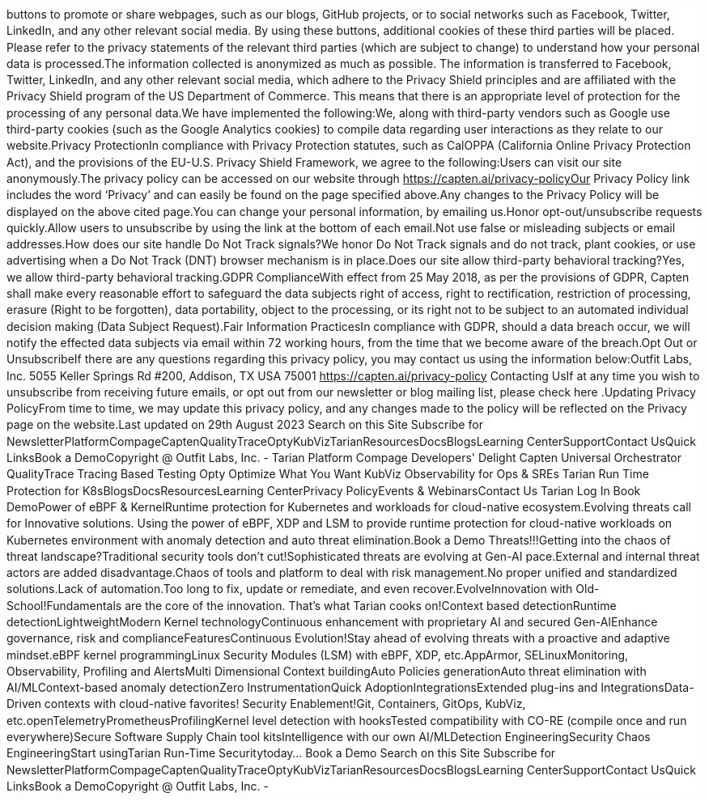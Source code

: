 buttons to promote or share webpages, such as our blogs, GitHub projects, or to social networks such as Facebook, Twitter, LinkedIn, and any other relevant social media. By using these buttons, additional cookies of these third parties will be placed. Please refer to the privacy statements of the relevant third parties (which are subject to change) to understand how your personal data is processed.The information collected is anonymized as much as possible. The information is transferred to Facebook, Twitter, LinkedIn, and any other relevant social media, which adhere to the Privacy Shield principles and are affiliated with the Privacy Shield program of the US Department of Commerce. This means that there is an appropriate level of protection for the processing of any personal data.We have implemented the following:We, along with third-party vendors such as Google use third-party cookies (such as the Google Analytics cookies) to compile data regarding user interactions as they relate to our website.Privacy ProtectionIn compliance with Privacy Protection statutes, such as CalOPPA (California Online Privacy Protection Act), and the provisions of the EU-U.S. Privacy Shield Framework, we agree to the following:Users can visit our site anonymously.The privacy policy can be accessed on our website through https://capten.ai/privacy-policyOur Privacy Policy link includes the word ‘Privacy’ and can easily be found on the page specified above.Any changes to the Privacy Policy will be displayed on the above cited page.You can change your personal information, by emailing us.Honor opt-out/unsubscribe requests quickly.Allow users to unsubscribe by using the link at the bottom of each email.Not use false or misleading subjects or email addresses.How does our site handle Do Not Track signals?We honor Do Not Track signals and do not track, plant cookies, or use advertising when a Do Not Track (DNT) browser mechanism is in place.Does our site allow third-party behavioral tracking?Yes, we allow third-party behavioral tracking.GDPR ComplianceWith effect from 25 May 2018, as per the provisions of GDPR, Capten shall make every reasonable effort to safeguard the data subjects right of access, right to rectification, restriction of processing, erasure (Right to be forgotten), data portability, object to the processing, or its right not to be subject to an automated individual decision making (Data Subject Request).Fair Information PracticesIn compliance with GDPR, should a data breach occur, we will notify the effected data subjects via email within 72 working hours, from the time that we become aware of the breach.Opt Out or UnsubscribeIf there are any questions regarding this privacy policy, you may contact us using the information below:Outfit Labs, Inc. 5055 Keller Springs Rd #200, Addison, TX USA 75001 https://capten.ai/privacy-policy Contacting UsIf at any time you wish to unsubscribe from receiving future emails, or opt out from our newsletter or blog mailing list, please check here .Updating Privacy PolicyFrom time to time, we may update this privacy policy, and any changes made to the policy will be reflected on the Privacy page on the website.Last updated on 29th August 2023 Search on this Site Subscribe for NewsletterPlatformCompageCaptenQualityTraceOptyKubVizTarianResourcesDocsBlogsLearning CenterSupportContact UsQuick LinksBook a DemoCopyright @ Outfit Labs, Inc. -
Tarian Platform Compage Developers' Delight Capten Universal Orchestrator QualityTrace Tracing Based Testing Opty Optimize What You Want KubViz Observability for Ops & SREs Tarian Run Time Protection for K8sBlogsDocsResourcesLearning CenterPrivacy PolicyEvents & WebinarsContact Us Tarian Log In Book DemoPower of eBPF & KernelRuntime protection for Kubernetes and workloads for cloud-native ecosystem.Evolving threats call for Innovative solutions. Using the power of eBPF, XDP and LSM to provide runtime protection for cloud-native workloads on Kubernetes environment with anomaly detection and auto threat elimination.Book a Demo Threats!!!Getting into the chaos of threat landscape?Traditional security tools don’t cut!Sophisticated threats are evolving at Gen-AI pace.External and internal threat actors are added disadvantage.Chaos of tools and platform to deal with risk management.No proper unified and standardized solutions.Lack of automation.Too long to fix, update or remediate, and even recover.EvolveInnovation with Old-School!Fundamentals are the core of the innovation. That’s what Tarian cooks on!Context based detectionRuntime detectionLightweightModern Kernel technologyContinuous enhancement with proprietary AI and secured Gen-AIEnhance governance, risk and complianceFeaturesContinuous Evolution!Stay ahead of evolving threats with a proactive and adaptive mindset.eBPF kernel programmingLinux Security Modules (LSM) with eBPF, XDP, etc.AppArmor, SELinuxMonitoring, Observability, Profiling and AlertsMulti Dimensional Context buildingAuto Policies generationAuto threat elimination with AI/MLContext-based anomaly detectionZero InstrumentationQuick AdoptionIntegrationsExtended plug-ins and IntegrationsData-Driven contexts with cloud-native favorites! Security Enablement!Git, Containers, GitOps, KubViz, etc.openTelemetryPrometheusProfilingKernel level detection with hooksTested compatibility with CO-RE (compile once and run everywhere)Secure Software Supply Chain tool kitsIntelligence with our own AI/MLDetection EngineeringSecurity Chaos EngineeringStart usingTarian Run-Time Securitytoday… Book a Demo Search on this Site Subscribe for NewsletterPlatformCompageCaptenQualityTraceOptyKubVizTarianResourcesDocsBlogsLearning CenterSupportContact UsQuick LinksBook a DemoCopyright @ Outfit Labs, Inc. -